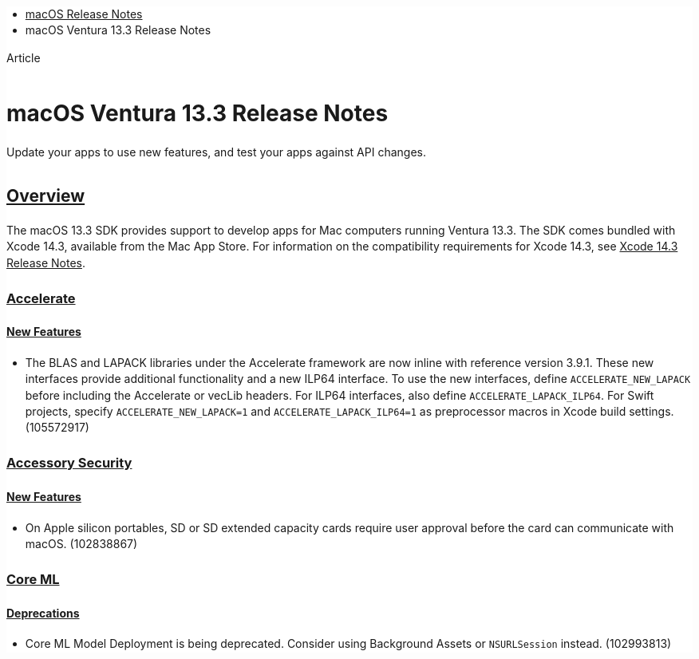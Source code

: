 - [macOS Release Notes](https://developer.apple.com/documentation/macos-release-notes)
- macOS Ventura 13.3 Release Notes

Article

# macOS Ventura 13.3 Release Notes

Update your apps to use new features, and test your apps against API changes.

## [Overview](https://developer.apple.com/documentation/macos-release-notes/macos-13_3-release-notes#Overview)

The macOS 13.3 SDK provides support to develop apps for Mac computers running Ventura 13.3. The SDK comes bundled with Xcode 14.3, available from the Mac App Store. For information on the compatibility requirements for Xcode 14.3, see [Xcode 14.3 Release Notes](https://developer.apple.com/documentation/Xcode-Release-Notes/xcode-14_3-release-notes).

### [Accelerate](https://developer.apple.com/documentation/macos-release-notes/macos-13_3-release-notes#Accelerate)

#### [New Features](https://developer.apple.com/documentation/macos-release-notes/macos-13_3-release-notes#New-Features)

- The BLAS and LAPACK libraries under the Accelerate framework are now inline with reference version 3.9.1. These new interfaces provide additional functionality and a new ILP64 interface. To use the new interfaces, define `ACCELERATE_NEW_LAPACK` before including the Accelerate or vecLib headers. For ILP64 interfaces, also define `ACCELERATE_LAPACK_ILP64`. For Swift projects, specify `ACCELERATE_NEW_LAPACK=1` and `ACCELERATE_LAPACK_ILP64=1` as preprocessor macros in Xcode build settings. (105572917)

### [Accessory Security](https://developer.apple.com/documentation/macos-release-notes/macos-13_3-release-notes#Accessory-Security)

#### [New Features](https://developer.apple.com/documentation/macos-release-notes/macos-13_3-release-notes#New-Features)

- On Apple silicon portables, SD or SD extended capacity cards require user approval before the card can communicate with macOS. (102838867)

### [Core ML](https://developer.apple.com/documentation/macos-release-notes/macos-13_3-release-notes#Core-ML)

#### [Deprecations](https://developer.apple.com/documentation/macos-release-notes/macos-13_3-release-notes#Deprecations)

- Core ML Model Deployment is being deprecated. Consider using Background Assets or `NSURLSession` instead. (102993813)
